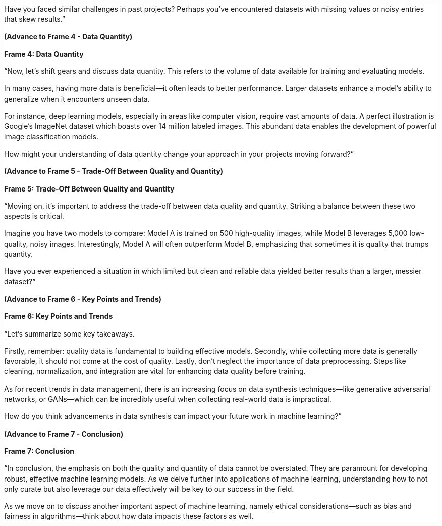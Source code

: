Have you faced similar challenges in past projects? Perhaps you’ve encountered datasets with missing values or noisy entries that skew results.”

**(Advance to Frame 4 - Data Quantity)**

**Frame 4: Data Quantity**

“Now, let’s shift gears and discuss data quantity. This refers to the volume of data available for training and evaluating models. 

In many cases, having more data is beneficial—it often leads to better performance. Larger datasets enhance a model’s ability to generalize when it encounters unseen data. 

For instance, deep learning models, especially in areas like computer vision, require vast amounts of data. A perfect illustration is Google’s ImageNet dataset which boasts over 14 million labeled images. This abundant data enables the development of powerful image classification models. 

How might your understanding of data quantity change your approach in your projects moving forward?”

**(Advance to Frame 5 - Trade-Off Between Quality and Quantity)**

**Frame 5: Trade-Off Between Quality and Quantity**

“Moving on, it’s important to address the trade-off between data quality and quantity. Striking a balance between these two aspects is critical. 

Imagine you have two models to compare: Model A is trained on 500 high-quality images, while Model B leverages 5,000 low-quality, noisy images. Interestingly, Model A will often outperform Model B, emphasizing that sometimes it is quality that trumps quantity. 

Have you ever experienced a situation in which limited but clean and reliable data yielded better results than a larger, messier dataset?”

**(Advance to Frame 6 - Key Points and Trends)**

**Frame 6: Key Points and Trends**

“Let’s summarize some key takeaways. 

Firstly, remember: quality data is fundamental to building effective models. Secondly, while collecting more data is generally favorable, it should not come at the cost of quality. Lastly, don’t neglect the importance of data preprocessing. Steps like cleaning, normalization, and integration are vital for enhancing data quality before training.

As for recent trends in data management, there is an increasing focus on data synthesis techniques—like generative adversarial networks, or GANs—which can be incredibly useful when collecting real-world data is impractical. 

How do you think advancements in data synthesis can impact your future work in machine learning?”

**(Advance to Frame 7 - Conclusion)**

**Frame 7: Conclusion**

“In conclusion, the emphasis on both the quality and quantity of data cannot be overstated. They are paramount for developing robust, effective machine learning models. As we delve further into applications of machine learning, understanding how to not only curate but also leverage our data effectively will be key to our success in the field.

As we move on to discuss another important aspect of machine learning, namely ethical considerations—such as bias and fairness in algorithms—think about how data impacts these factors as well. 
